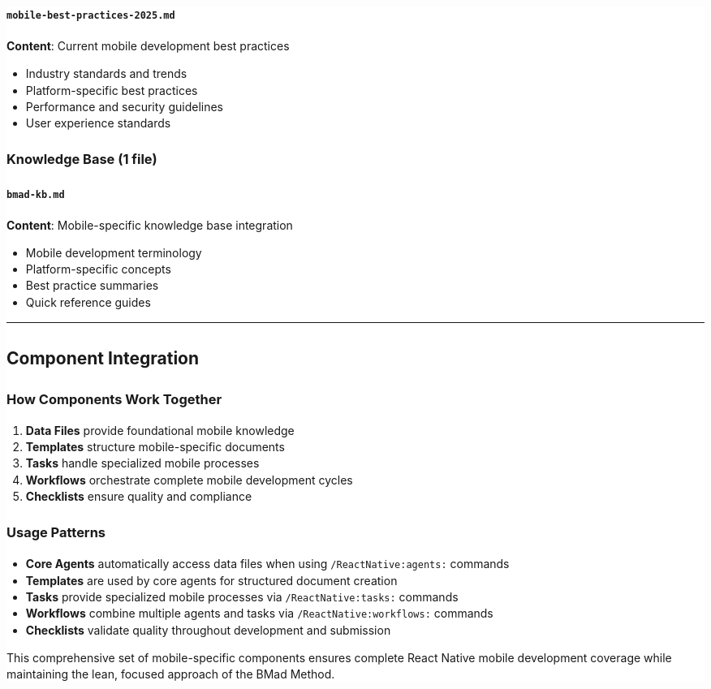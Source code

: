 #### `mobile-best-practices-2025.md`
**Content**: Current mobile development best practices
- Industry standards and trends
- Platform-specific best practices
- Performance and security guidelines
- User experience standards

### Knowledge Base (1 file)

#### `bmad-kb.md`
**Content**: Mobile-specific knowledge base integration
- Mobile development terminology
- Platform-specific concepts
- Best practice summaries
- Quick reference guides

---

## Component Integration

### How Components Work Together

1. **Data Files** provide foundational mobile knowledge
2. **Templates** structure mobile-specific documents
3. **Tasks** handle specialized mobile processes
4. **Workflows** orchestrate complete mobile development cycles
5. **Checklists** ensure quality and compliance

### Usage Patterns

- **Core Agents** automatically access data files when using `/ReactNative:agents:` commands
- **Templates** are used by core agents for structured document creation
- **Tasks** provide specialized mobile processes via `/ReactNative:tasks:` commands
- **Workflows** combine multiple agents and tasks via `/ReactNative:workflows:` commands
- **Checklists** validate quality throughout development and submission

This comprehensive set of mobile-specific components ensures complete React Native mobile development coverage while maintaining the lean, focused approach of the BMad Method.